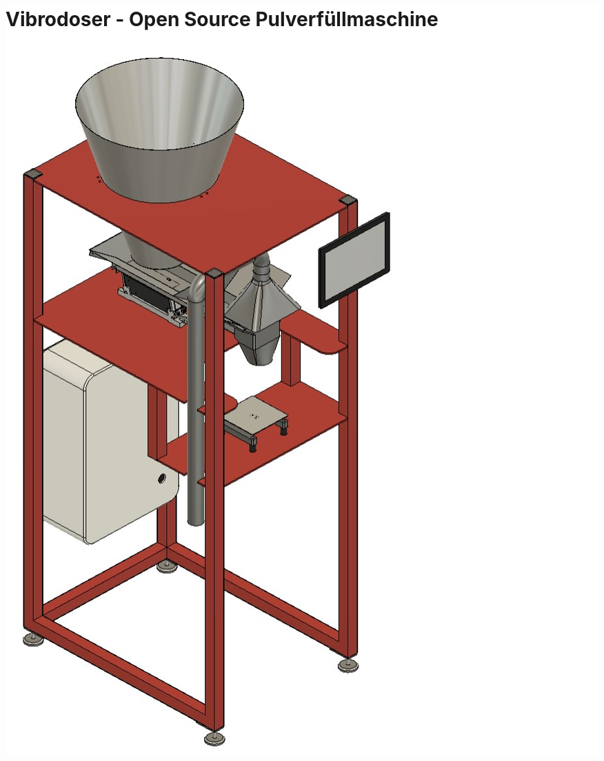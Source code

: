 # Vibrodoser - Open Source Pulverfüllmaschine

![Vibrodoser-Maschine](./docs/img/vibrodoserAssembly1.jpg)
